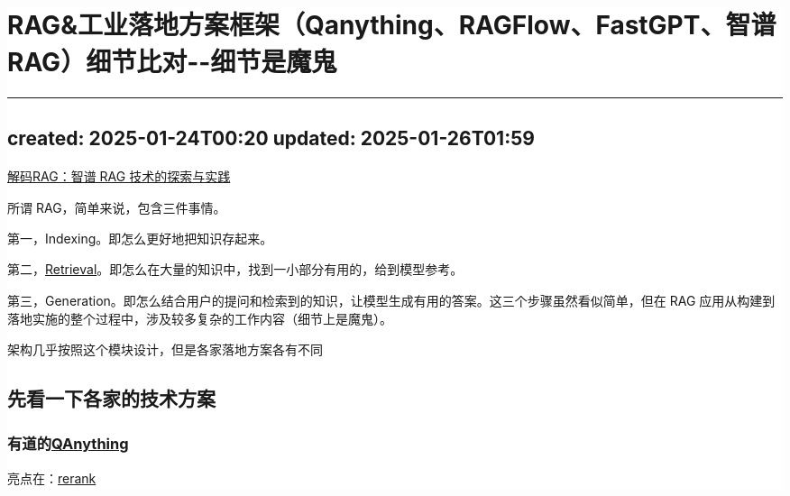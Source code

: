 # RAG&工业落地方案框架（Qanything、RAGFlow、FastGPT、智谱RAG）细节比对--细节是魔鬼
* * *

created: 2025-01-24T00:20 updated: 2025-01-26T01:59
---------------------------------------------------

[解码RAG：智谱 RAG 技术的探索与实践](https://www.yuque.com/lebornyuan/sg1shy/alxk2e4manr4xwny)

所谓 RAG，简单来说，包含三件事情。

第一，Indexing。即怎么更好地把知识存起来。

第二，[Retrieval](https://zhida.zhihu.com/search?content_id=244759562&content_type=Article&match_order=1&q=Retrieval&zhida_source=entity)。即怎么在大量的知识中，找到一小部分有用的，给到模型参考。

第三，Generation。即怎么结合用户的提问和检索到的知识，让模型生成有用的答案。这三个步骤虽然看似简单，但在 RAG 应用从构建到落地实施的整个过程中，涉及较多复杂的工作内容（细节上是魔鬼）。

架构几乎按照这个模块设计，但是各家落地方案各有不同

先看一下各家的技术方案
-----------

### 有道的[QAnything](https://zhida.zhihu.com/search?content_id=244759562&content_type=Article&match_order=1&q=QAnything&zhida_source=entity)

亮点在：[rerank](https://zhida.zhihu.com/search?content_id=244759562&content_type=Article&match_order=1&q=rerank&zhida_source=entity)
